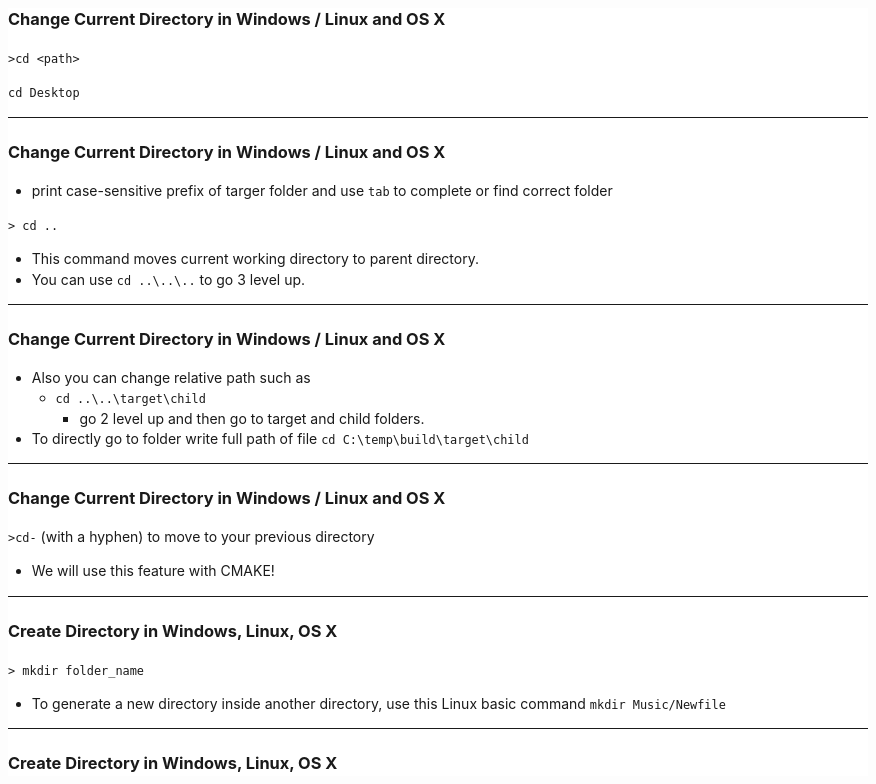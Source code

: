 
### Change Current Directory in Windows / Linux and OS X

```
>cd <path>
```

```
cd Desktop 
```

---

### Change Current Directory in Windows / Linux and OS X

- print case-sensitive prefix of targer folder and use `tab` to complete or find
correct folder

```
> cd ..
```

- This command moves current working directory to parent directory.
- You can use `cd ..\..\..` to go 3 level up.

---

### Change Current Directory in Windows / Linux and OS X

- Also you can change relative path such as 
  - `cd ..\..\target\child`
    - go 2 level up and then go to target and child folders.
- To directly go to folder write full path of file `cd C:\temp\build\target\child`

---

### Change Current Directory in Windows / Linux and OS X

`>cd-` (with a hyphen) to move to your previous directory

- We will use this feature with CMAKE!


---

### Create Directory in Windows, Linux, OS X

```
> mkdir folder_name
```
- To generate a new directory inside another directory, use this Linux basic command `mkdir Music/Newfile`

---

### Create Directory in Windows, Linux, OS X
